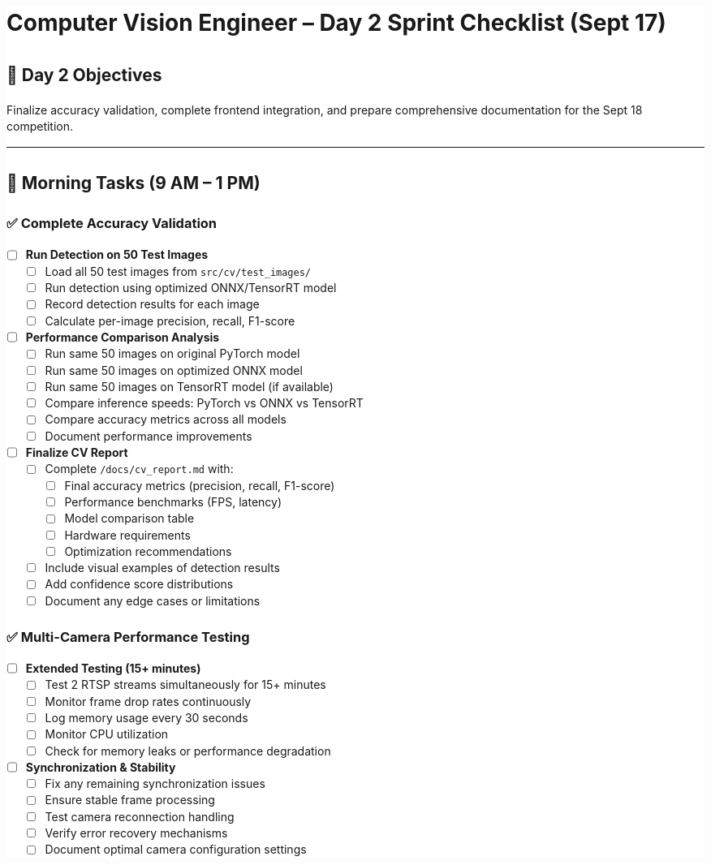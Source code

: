 # Computer Vision Engineer – Day 2 Sprint Checklist (Sept 17)

## 🎯 **Day 2 Objectives**
Finalize accuracy validation, complete frontend integration, and prepare comprehensive documentation for the Sept 18 competition.

---

## 🌅 **Morning Tasks (9 AM – 1 PM)**

### ✅ **Complete Accuracy Validation**
- [ ] **Run Detection on 50 Test Images**
  - [ ] Load all 50 test images from `src/cv/test_images/`
  - [ ] Run detection using optimized ONNX/TensorRT model
  - [ ] Record detection results for each image
  - [ ] Calculate per-image precision, recall, F1-score

- [ ] **Performance Comparison Analysis**
  - [ ] Run same 50 images on original PyTorch model
  - [ ] Run same 50 images on optimized ONNX model
  - [ ] Run same 50 images on TensorRT model (if available)
  - [ ] Compare inference speeds: PyTorch vs ONNX vs TensorRT
  - [ ] Compare accuracy metrics across all models
  - [ ] Document performance improvements

- [ ] **Finalize CV Report**
  - [ ] Complete `/docs/cv_report.md` with:
    - [ ] Final accuracy metrics (precision, recall, F1-score)
    - [ ] Performance benchmarks (FPS, latency)
    - [ ] Model comparison table
    - [ ] Hardware requirements
    - [ ] Optimization recommendations
  - [ ] Include visual examples of detection results
  - [ ] Add confidence score distributions
  - [ ] Document any edge cases or limitations

### ✅ **Multi-Camera Performance Testing**
- [ ] **Extended Testing (15+ minutes)**
  - [ ] Test 2 RTSP streams simultaneously for 15+ minutes
  - [ ] Monitor frame drop rates continuously
  - [ ] Log memory usage every 30 seconds
  - [ ] Monitor CPU utilization
  - [ ] Check for memory leaks or performance degradation

- [ ] **Synchronization & Stability**
  - [ ] Fix any remaining synchronization issues
  - [ ] Ensure stable frame processing
  - [ ] Test camera reconnection handling
  - [ ] Verify error recovery mechanisms
  - [ ] Document optimal camera configuration settings
